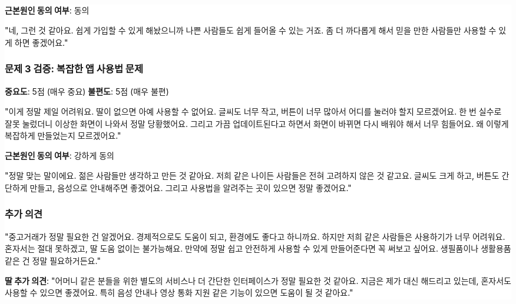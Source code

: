 **근본원인 동의 여부**: 동의

"네, 그런 것 같아요. 쉽게 가입할 수 있게 해놨으니까 나쁜 사람들도 쉽게 들어올 수 있는 거죠. 좀 더 까다롭게 해서 믿을 만한 사람들만 사용할 수 있게 하면 좋겠어요."

### 문제 3 검증: 복잡한 앱 사용법 문제

**중요도**: 5점 (매우 중요)
**불편도**: 5점 (매우 불편)

"이게 정말 제일 어려워요. 딸이 없으면 아예 사용할 수 없어요. 글씨도 너무 작고, 버튼이 너무 많아서 어디를 눌러야 할지 모르겠어요. 한 번 실수로 잘못 눌렀더니 이상한 화면이 나와서 정말 당황했어요. 그리고 가끔 업데이트된다고 하면서 화면이 바뀌면 다시 배워야 해서 너무 힘들어요. 왜 이렇게 복잡하게 만들었는지 모르겠어요."

**근본원인 동의 여부**: 강하게 동의

"정말 맞는 말이에요. 젊은 사람들만 생각하고 만든 것 같아요. 저희 같은 나이든 사람들은 전혀 고려하지 않은 것 같고요. 글씨도 크게 하고, 버튼도 간단하게 만들고, 음성으로 안내해주면 좋겠어요. 그리고 사용법을 알려주는 곳이 있으면 정말 좋겠어요."

### 추가 의견

"중고거래가 정말 필요한 건 알겠어요. 경제적으로도 도움이 되고, 환경에도 좋다고 하니까요. 하지만 저희 같은 사람들은 사용하기가 너무 어려워요. 혼자서는 절대 못하겠고, 딸 도움 없이는 불가능해요. 만약에 정말 쉽고 안전하게 사용할 수 있게 만들어준다면 꼭 써보고 싶어요. 생필품이나 생활용품 같은 건 정말 필요하거든요."

**딸 추가 의견**: "어머니 같은 분들을 위한 별도의 서비스나 더 간단한 인터페이스가 정말 필요한 것 같아요. 지금은 제가 대신 해드리고 있는데, 혼자서도 사용할 수 있으면 좋겠어요. 특히 음성 안내나 영상 통화 지원 같은 기능이 있으면 도움이 될 것 같아요."